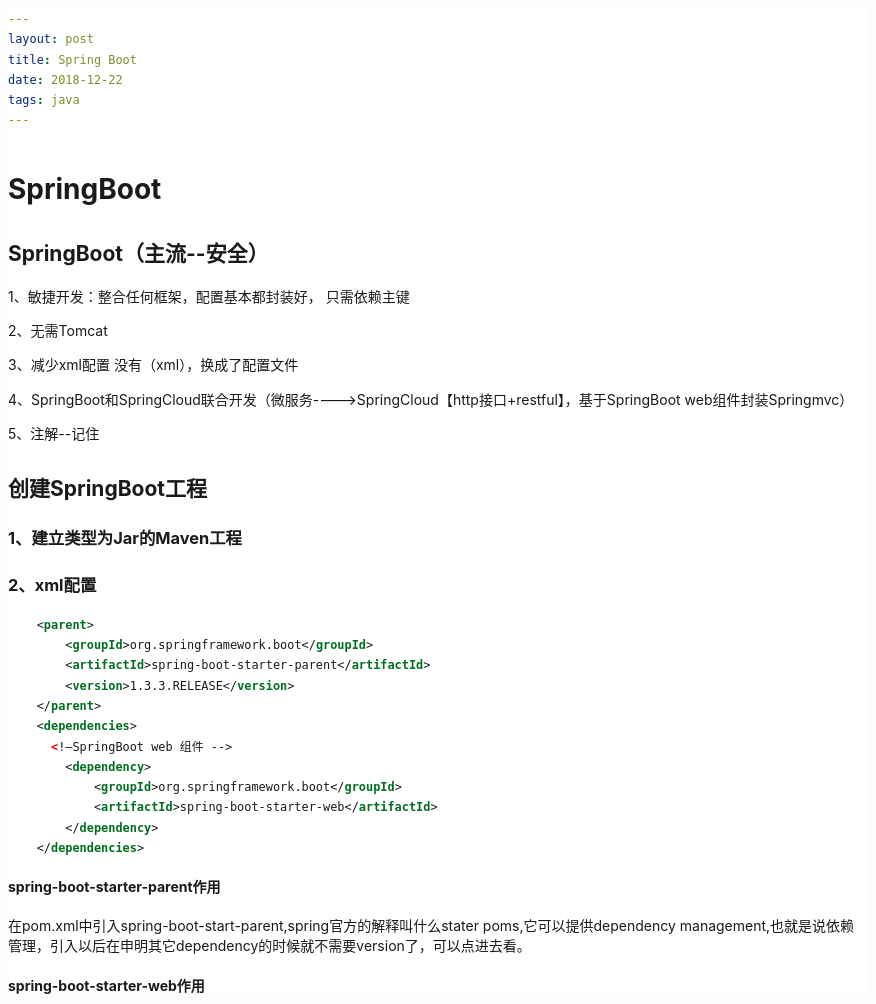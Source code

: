 ```yaml
---
layout: post
title: Spring Boot
date: 2018-12-22
tags: java
---
```




# SpringBoot

## SpringBoot（主流--安全）

1、敏捷开发：整合任何框架，配置基本都封装好， 只需依赖主键

2、无需Tomcat

3、减少xml配置 没有（xml），换成了配置文件

4、SpringBoot和SpringCloud联合开发（微服务---->SpringCloud【http接口+restful】，基于SpringBoot web组件封装Springmvc）

5、注解--记住

## 创建SpringBoot工程

### 1、建立类型为Jar的Maven工程

### 2、xml配置

```xml
	<parent>
		<groupId>org.springframework.boot</groupId>
		<artifactId>spring-boot-starter-parent</artifactId>
		<version>1.3.3.RELEASE</version>
	</parent>
	<dependencies>
	  <!—SpringBoot web 组件 -->
		<dependency>
			<groupId>org.springframework.boot</groupId>
			<artifactId>spring-boot-starter-web</artifactId>
		</dependency>
	</dependencies>

```

#### spring-boot-starter-parent作用

在pom.xml中引入spring-boot-start-parent,spring官方的解释叫什么stater poms,它可以提供dependency management,也就是说依赖管理，引入以后在申明其它dependency的时候就不需要version了，可以点进去看。

#### spring-boot-starter-web作用
